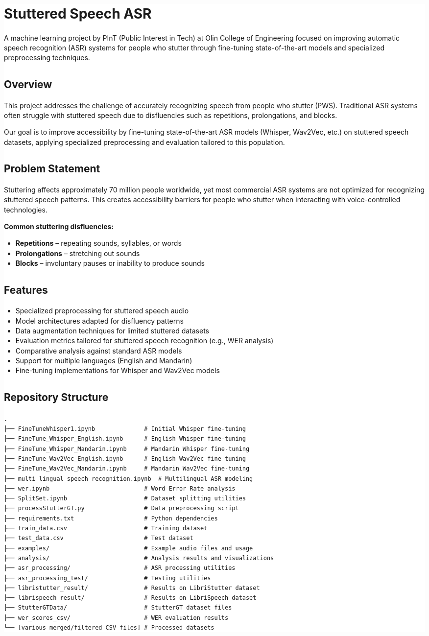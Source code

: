 # Stuttered Speech ASR

A machine learning project by PInT (Public Interest in Tech) at Olin College of Engineering focused on improving automatic speech recognition (ASR) systems for people who stutter through fine-tuning state-of-the-art models and specialized preprocessing techniques.

## Overview

This project addresses the challenge of accurately recognizing speech from people who stutter (PWS). Traditional ASR systems often struggle with stuttered speech due to disfluencies such as repetitions, prolongations, and blocks.

Our goal is to improve accessibility by fine-tuning state-of-the-art ASR models (Whisper, Wav2Vec, etc.) on stuttered speech datasets, applying specialized preprocessing and evaluation tailored to this population.

## Problem Statement

Stuttering affects approximately 70 million people worldwide, yet most commercial ASR systems are not optimized for recognizing stuttered speech patterns. This creates accessibility barriers for people who stutter when interacting with voice-controlled technologies.

**Common stuttering disfluencies:**
- **Repetitions** – repeating sounds, syllables, or words
- **Prolongations** – stretching out sounds  
- **Blocks** – involuntary pauses or inability to produce sounds

## Features

- Specialized preprocessing for stuttered speech audio
- Model architectures adapted for disfluency patterns
- Data augmentation techniques for limited stuttered datasets
- Evaluation metrics tailored for stuttered speech recognition (e.g., WER analysis)
- Comparative analysis against standard ASR models
- Support for multiple languages (English and Mandarin)
- Fine-tuning implementations for Whisper and Wav2Vec models

## Repository Structure

```
.
├── FineTuneWhisper1.ipynb              # Initial Whisper fine-tuning
├── FineTune_Whisper_English.ipynb      # English Whisper fine-tuning
├── FineTune_Whisper_Mandarin.ipynb     # Mandarin Whisper fine-tuning
├── FineTune_Wav2Vec_English.ipynb      # English Wav2Vec fine-tuning
├── FineTune_Wav2Vec_Mandarin.ipynb     # Mandarin Wav2Vec fine-tuning
├── multi_lingual_speech_recognition.ipynb  # Multilingual ASR modeling
├── wer.ipynb                           # Word Error Rate analysis
├── SplitSet.ipynb                      # Dataset splitting utilities
├── processStutterGT.py                 # Data preprocessing script
├── requirements.txt                    # Python dependencies
├── train_data.csv                      # Training dataset
├── test_data.csv                       # Test dataset
├── examples/                           # Example audio files and usage
├── analysis/                           # Analysis results and visualizations
├── asr_processing/                     # ASR processing utilities
├── asr_processing_test/                # Testing utilities
├── libristutter_result/                # Results on LibriStutter dataset
├── librispeech_result/                 # Results on LibriSpeech dataset
├── StutterGTData/                      # StutterGT dataset files
├── wer_scores_csv/                     # WER evaluation results
└── [various merged/filtered CSV files] # Processed datasets
```